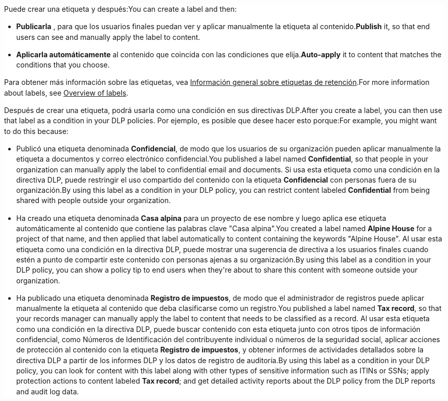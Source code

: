 <span data-ttu-id="5a0f3-305">Puede crear una etiqueta y después:</span><span class="sxs-lookup"><span data-stu-id="5a0f3-305">You can create a label and then:</span></span>

  
- <span data-ttu-id="5a0f3-306">**Publicarla** , para que los usuarios finales puedan ver y aplicar manualmente la etiqueta al contenido.</span><span class="sxs-lookup"><span data-stu-id="5a0f3-306">**Publish** it, so that end users can see and manually apply the label to content.</span></span> 
    
- <span data-ttu-id="5a0f3-307">**Aplicarla automáticamente** al contenido que coincida con las condiciones que elija.</span><span class="sxs-lookup"><span data-stu-id="5a0f3-307">**Auto-apply** it to content that matches the conditions that you choose.</span></span> 
    
<span data-ttu-id="5a0f3-308">Para obtener más información sobre las etiquetas, vea [Información general sobre etiquetas de retención](labels.md).</span><span class="sxs-lookup"><span data-stu-id="5a0f3-308">For more information about labels, see [Overview of labels](labels.md).</span></span>
  
<span data-ttu-id="5a0f3-309">Después de crear una etiqueta, podrá usarla como una condición en sus directivas DLP.</span><span class="sxs-lookup"><span data-stu-id="5a0f3-309">After you create a label, you can then use that label as a condition in your DLP policies.</span></span> <span data-ttu-id="5a0f3-310">Por ejemplo, es posible que desee hacer esto porque:</span><span class="sxs-lookup"><span data-stu-id="5a0f3-310">For example, you might want to do this because:</span></span>
  
- <span data-ttu-id="5a0f3-311">Publicó una etiqueta denominada **Confidencial**, de modo que los usuarios de su organización pueden aplicar manualmente la etiqueta a documentos y correo electrónico confidencial.</span><span class="sxs-lookup"><span data-stu-id="5a0f3-311">You published a label named **Confidential**, so that people in your organization can manually apply the label to confidential email and documents.</span></span> <span data-ttu-id="5a0f3-312">Si usa esta etiqueta como una condición en la directiva DLP, puede restringir el uso compartido del contenido con la etiqueta **Confidencial** con personas fuera de su organización.</span><span class="sxs-lookup"><span data-stu-id="5a0f3-312">By using this label as a condition in your DLP policy, you can restrict content labeled **Confidential** from being shared with people outside your organization.</span></span> 
    
- <span data-ttu-id="5a0f3-313">Ha creado una etiqueta denominada **Casa alpina** para un proyecto de ese nombre y luego aplica ese etiqueta automáticamente al contenido que contiene las palabras clave "Casa alpina".</span><span class="sxs-lookup"><span data-stu-id="5a0f3-313">You created a label named **Alpine House** for a project of that name, and then applied that label automatically to content containing the keywords "Alpine House".</span></span> <span data-ttu-id="5a0f3-314">Al usar esta etiqueta como una condición en la directiva DLP, puede mostrar una sugerencia de directiva a los usuarios finales cuando estén a punto de compartir este contenido con personas ajenas a su organización.</span><span class="sxs-lookup"><span data-stu-id="5a0f3-314">By using this label as a condition in your DLP policy, you can show a policy tip to end users when they're about to share this content with someone outside your organization.</span></span> 
    
- <span data-ttu-id="5a0f3-315">Ha publicado una etiqueta denominada **Registro de impuestos**, de modo que el administrador de registros puede aplicar manualmente la etiqueta al contenido que deba clasificarse como un registro.</span><span class="sxs-lookup"><span data-stu-id="5a0f3-315">You published a label named **Tax record**, so that your records manager can manually apply the label to content that needs to be classified as a record.</span></span> <span data-ttu-id="5a0f3-316">Al usar esta etiqueta como una condición en la directiva DLP, puede buscar contenido con esta etiqueta junto con otros tipos de información confidencial, como Números de Identificación del contribuyente individual o números de la seguridad social, aplicar acciones de protección al contenido con la etiqueta **Registro de impuestos**, y obtener informes de actividades detallados sobre la directiva DLP a partir de los informes DLP y los datos de registro de auditoría.</span><span class="sxs-lookup"><span data-stu-id="5a0f3-316">By using this label as a condition in your DLP policy, you can look for content with this label along with other types of sensitive information such as ITINs or SSNs; apply protection actions to content labeled **Tax record**; and get detailed activity reports about the DLP policy from the DLP reports and audit log data.</span></span> 
    